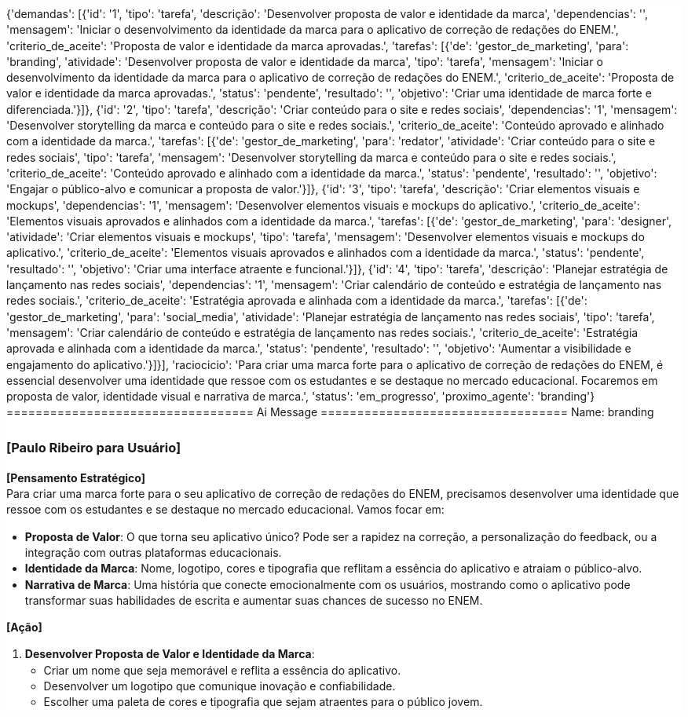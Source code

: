 {'demandas': [{'id': '1', 'tipo': 'tarefa', 'descrição': 'Desenvolver proposta de valor e identidade da marca', 'dependencias': '', 'mensagem': 'Iniciar o desenvolvimento da identidade da marca para o aplicativo de correção de redações do ENEM.', 'criterio_de_aceite': 'Proposta de valor e identidade da marca aprovadas.', 'tarefas': [{'de': 'gestor_de_marketing', 'para': 'branding', 'atividade': 'Desenvolver proposta de valor e identidade da marca', 'tipo': 'tarefa', 'mensagem': 'Iniciar o desenvolvimento da identidade da marca para o aplicativo de correção de redações do ENEM.', 'criterio_de_aceite': 'Proposta de valor e identidade da marca aprovadas.', 'status': 'pendente', 'resultado': '', 'objetivo': 'Criar uma identidade de marca forte e diferenciada.'}]}, {'id': '2', 'tipo': 'tarefa', 'descrição': 'Criar conteúdo para o site e redes sociais', 'dependencias': '1', 'mensagem': 'Desenvolver storytelling da marca e conteúdo para o site e redes sociais.', 'criterio_de_aceite': 'Conteúdo aprovado e alinhado com a identidade da marca.', 'tarefas': [{'de': 'gestor_de_marketing', 'para': 'redator', 'atividade': 'Criar conteúdo para o site e redes sociais', 'tipo': 'tarefa', 'mensagem': 'Desenvolver storytelling da marca e conteúdo para o site e redes sociais.', 'criterio_de_aceite': 'Conteúdo aprovado e alinhado com a identidade da marca.', 'status': 'pendente', 'resultado': '', 'objetivo': 'Engajar o público-alvo e comunicar a proposta de valor.'}]}, {'id': '3', 'tipo': 'tarefa', 'descrição': 'Criar elementos visuais e mockups', 'dependencias': '1', 'mensagem': 'Desenvolver elementos visuais e mockups do aplicativo.', 'criterio_de_aceite': 'Elementos visuais aprovados e alinhados com a identidade da marca.', 'tarefas': [{'de': 'gestor_de_marketing', 'para': 'designer', 'atividade': 'Criar elementos visuais e mockups', 'tipo': 'tarefa', 'mensagem': 'Desenvolver elementos visuais e mockups do aplicativo.', 'criterio_de_aceite': 'Elementos visuais aprovados e alinhados com a identidade da marca.', 'status': 'pendente', 'resultado': '', 'objetivo': 'Criar uma interface atraente e funcional.'}]}, {'id': '4', 'tipo': 'tarefa', 'descrição': 'Planejar estratégia de lançamento nas redes sociais', 'dependencias': '1', 'mensagem': 'Criar calendário de conteúdo e estratégia de lançamento nas redes sociais.', 'criterio_de_aceite': 'Estratégia aprovada e alinhada com a identidade da marca.', 'tarefas': [{'de': 'gestor_de_marketing', 'para': 'social_media', 'atividade': 'Planejar estratégia de lançamento nas redes sociais', 'tipo': 'tarefa', 'mensagem': 'Criar calendário de conteúdo e estratégia de lançamento nas redes sociais.', 'criterio_de_aceite': 'Estratégia aprovada e alinhada com a identidade da marca.', 'status': 'pendente', 'resultado': '', 'objetivo': 'Aumentar a visibilidade e engajamento do aplicativo.'}]}], 'raciocicio': 'Para criar uma marca forte para o aplicativo de correção de redações do ENEM, é essencial desenvolver uma identidade que ressoe com os estudantes e se destaque no mercado educacional. Focaremos em proposta de valor, identidade visual e narrativa de marca.', 'status': 'em_progresso', 'proximo_agente': 'branding'}
================================== Ai Message ==================================
Name: branding

### [Paulo Ribeiro para Usuário]

**[Pensamento Estratégico]**  
Para criar uma marca forte para o seu aplicativo de correção de redações do ENEM, precisamos desenvolver uma identidade que ressoe com os estudantes e se destaque no mercado educacional. Vamos focar em:

- **Proposta de Valor**: O que torna seu aplicativo único? Pode ser a rapidez na correção, a personalização do feedback, ou a integração com outras plataformas educacionais.
- **Identidade da Marca**: Nome, logotipo, cores e tipografia que reflitam a essência do aplicativo e atraiam o público-alvo.
- **Narrativa de Marca**: Uma história que conecte emocionalmente com os usuários, mostrando como o aplicativo pode transformar suas habilidades de escrita e aumentar suas chances de sucesso no ENEM.

**[Ação]**  
1. **Desenvolver Proposta de Valor e Identidade da Marca**:
   - Criar um nome que seja memorável e reflita a essência do aplicativo.
   - Desenvolver um logotipo que comunique inovação e confiabilidade.
   - Escolher uma paleta de cores e tipografia que sejam atraentes para o público jovem.
